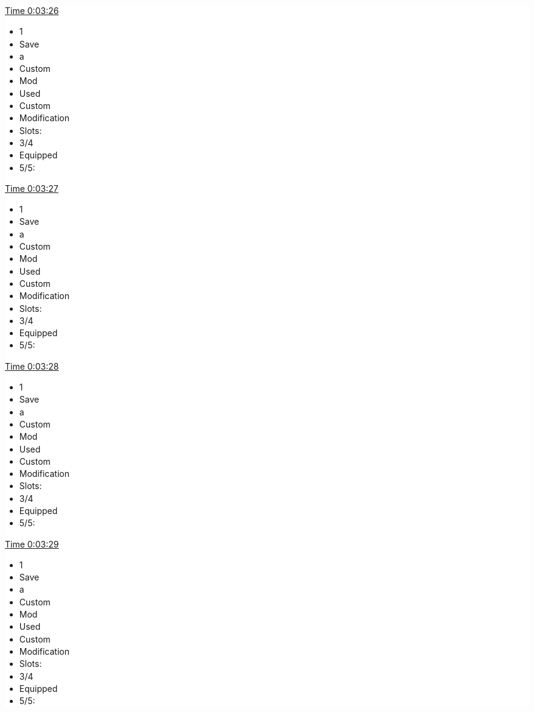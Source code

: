  [Time 0:03:26](https://youtu.be/lzbtPLDqzVg?t=201) 
- 1 
- Save 
- a 
- Custom 
- Mod 
- Used 
- Custom 
- Modification 
- Slots: 
- 3/4 
- Equipped 
- 5/5: 

 [Time 0:03:27](https://youtu.be/lzbtPLDqzVg?t=202) 
- 1 
- Save 
- a 
- Custom 
- Mod 
- Used 
- Custom 
- Modification 
- Slots: 
- 3/4 
- Equipped 
- 5/5: 

 [Time 0:03:28](https://youtu.be/lzbtPLDqzVg?t=203) 
- 1 
- Save 
- a 
- Custom 
- Mod 
- Used 
- Custom 
- Modification 
- Slots: 
- 3/4 
- Equipped 
- 5/5: 

 [Time 0:03:29](https://youtu.be/lzbtPLDqzVg?t=204) 
- 1 
- Save 
- a 
- Custom 
- Mod 
- Used 
- Custom 
- Modification 
- Slots: 
- 3/4 
- Equipped 
- 5/5: 
